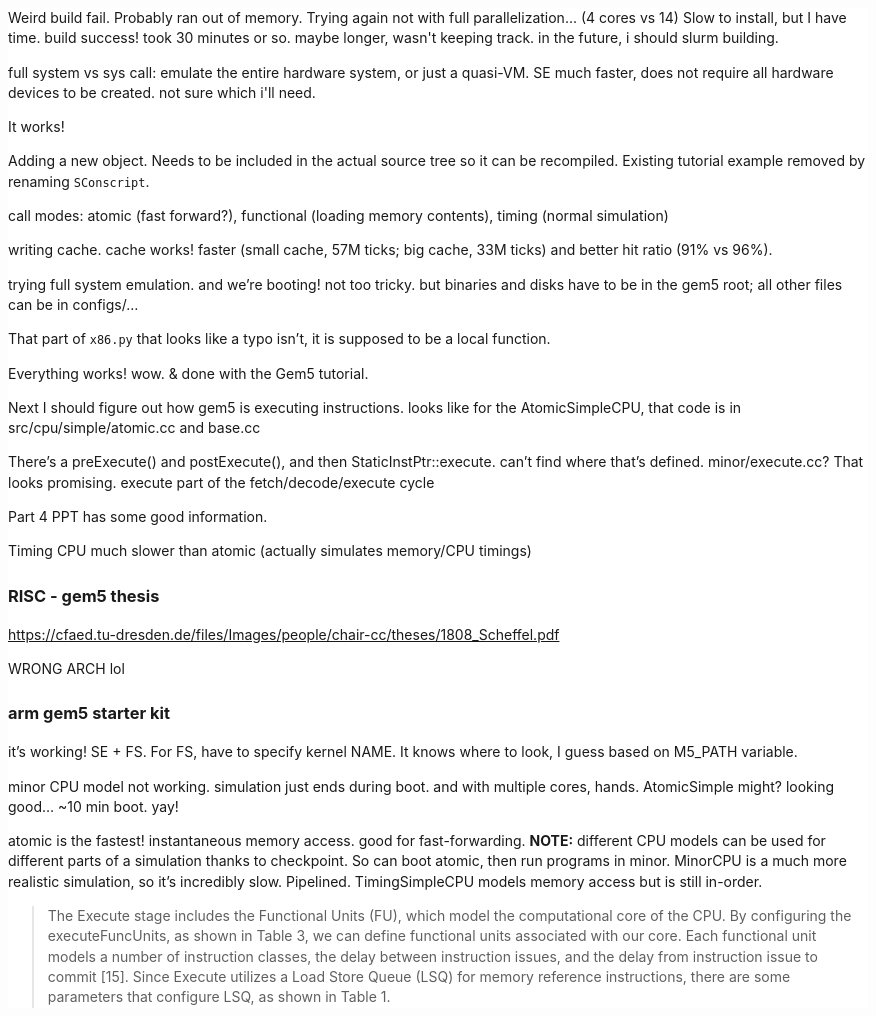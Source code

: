 Weird build fail. Probably ran out of memory. Trying again not with full parallelization... (4 cores vs 14) Slow to install, but I have time. build success! took 30 minutes or so. maybe longer, wasn't keeping track. in the future, i should slurm building.

full system vs sys call: emulate the entire hardware system, or just a quasi-VM. SE much faster, does not require all hardware devices to be created. not sure which i'll need.

It works!

Adding a new object. Needs to be included in the actual source tree so it can be recompiled. Existing tutorial example removed by renaming `SConscript`.

call modes: atomic (fast forward?), functional (loading memory contents), timing (normal simulation)

writing cache. cache works! faster (small cache, 57M ticks; big cache, 33M ticks) and better hit ratio (91% vs 96%).

trying full system emulation. and we’re booting! not too tricky. but binaries and disks have to be in the gem5 root; all other files can be in configs/…

That part of `x86.py` that looks like a typo isn’t, it is supposed to be a local function.

Everything works! wow. & done with the Gem5 tutorial.

Next I should figure out how gem5 is executing instructions. looks like for the AtomicSimpleCPU, that code is in src/cpu/simple/atomic.cc and base.cc

There’s a preExecute() and postExecute(), and then StaticInstPtr::execute. can’t find where that’s defined. minor/execute.cc? That looks promising. execute part of the fetch/decode/execute cycle

Part 4 PPT has some good information.

Timing CPU much slower than atomic (actually simulates memory/CPU timings)

### RISC - gem5 thesis

https://cfaed.tu-dresden.de/files/Images/people/chair-cc/theses/1808_Scheffel.pdf

WRONG ARCH lol

### arm gem5 starter kit

it’s working! SE + FS. For FS, have to specify kernel NAME. It knows where to look, I guess based on M5_PATH variable.

minor CPU model not working. simulation just ends during boot. and with multiple cores, hands. AtomicSimple might? looking good… ~10 min boot. yay!

atomic is the fastest! instantaneous memory access. good for fast-forwarding. **NOTE:** different CPU models can be used for different parts of a simulation thanks to checkpoint. So can boot atomic, then run programs in minor. MinorCPU is a much more realistic simulation, so it’s incredibly slow. Pipelined. TimingSimpleCPU models memory access but is still in-order.

> The Execute stage includes the Functional Units (FU), which model the computational core of the CPU. By configuring the executeFuncUnits, as shown in Table 3, we can define functional units associated with our core. Each functional unit models a number of instruction classes, the delay between instruction issues, and the delay from instruction issue to commit [15]. Since Execute utilizes a Load Store Queue (LSQ) for memory reference instructions, there are some parameters that configure LSQ, as shown in Table 1.
